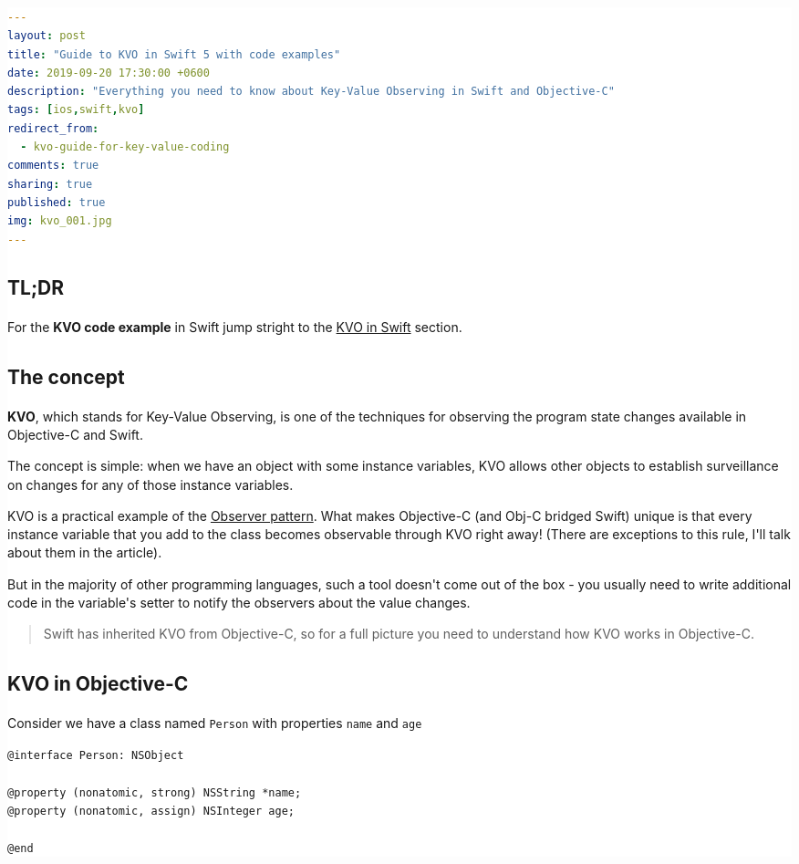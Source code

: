 ```yaml
---
layout: post
title: "Guide to KVO in Swift 5 with code examples"
date: 2019-09-20 17:30:00 +0600
description: "Everything you need to know about Key-Value Observing in Swift and Objective-C"
tags: [ios,swift,kvo]
redirect_from:
  - kvo-guide-for-key-value-coding
comments: true
sharing: true
published: true
img: kvo_001.jpg
---
```


## TL;DR

For the **KVO code example** in Swift jump stright to the [KVO in Swift](https://nalexn.github.io/kvo-guide-for-key-value-observing/#kvo_swift) section.

## The concept

**KVO**, which stands for Key-Value Observing, is one of the techniques for observing the program state changes available in Objective-C and Swift.

The concept is simple: when we have an object with some instance variables, KVO allows other objects to establish surveillance on changes for any of those instance variables.

KVO is a practical example of the [Observer pattern](https://en.wikipedia.org/wiki/Observer_pattern). What makes Objective-C (and Obj-C bridged Swift) unique is that every instance variable that you add to the class becomes observable through KVO right away! (There are exceptions to this rule, I'll talk about them in the article).

But in the majority of other programming languages, such a tool doesn't come out of the box - you usually need to write additional code in the variable's setter to notify the observers about the value changes.

> Swift has inherited KVO from Objective-C, so for a full picture you need to understand how KVO works in Objective-C.

## KVO in Objective-C

Consider we have a class named `Person` with properties `name` and `age`

```objc
@interface Person: NSObject
 
@property (nonatomic, strong) NSString *name;
@property (nonatomic, assign) NSInteger age;
 
@end
```
